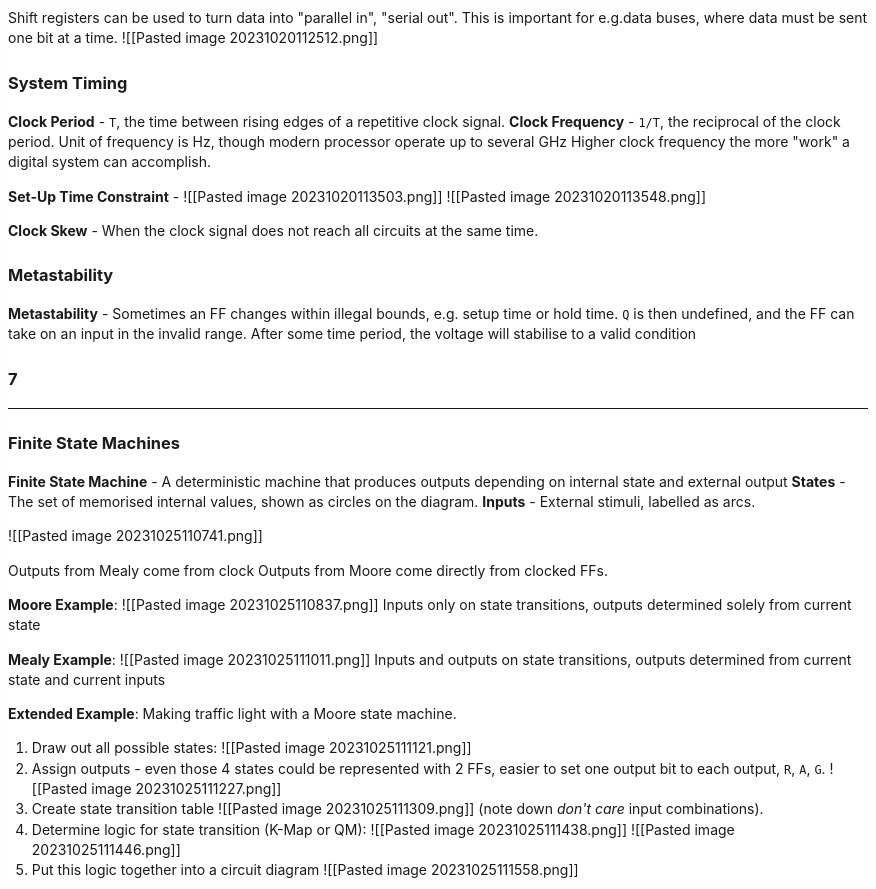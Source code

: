 Shift registers can be used to turn data into "parallel in", "serial out". This is important for e.g.data buses, where data must be sent one bit at a time.
![[Pasted image 20231020112512.png]]
### System Timing
**Clock Period** - `T`, the time between rising edges of a repetitive clock signal.
**Clock Frequency** - `1/T`, the reciprocal of the clock period.
Unit of frequency is Hz, though modern processor operate up to several GHz
Higher clock frequency the more "work" a digital system can accomplish.

**Set-Up Time Constraint** - 
![[Pasted image 20231020113503.png]]
![[Pasted image 20231020113548.png]]

**Clock Skew** - When the clock signal does not reach all circuits at the same time.
### Metastability
**Metastability** - Sometimes an FF changes within illegal bounds, e.g. setup time or hold time. `Q` is then undefined, and the FF can take on an input in the invalid range.
After some time period, the voltage will stabilise to a valid condition
### 7
---
### Finite State Machines
**Finite State Machine** - A deterministic machine that produces outputs depending on internal state and external output
**States** - The set of memorised internal values, shown as circles on the diagram.
**Inputs** - External stimuli, labelled as arcs.

![[Pasted image 20231025110741.png]]

Outputs from Mealy come from clock
Outputs from Moore come directly from clocked FFs.

**Moore Example**:
![[Pasted image 20231025110837.png]]
Inputs only on state transitions, outputs determined solely from current state

**Mealy Example**:
![[Pasted image 20231025111011.png]]
Inputs and outputs on state transitions, outputs determined from current state and current inputs

**Extended Example**: Making traffic light with a Moore state machine.

1. Draw out all possible states:
	![[Pasted image 20231025111121.png]]
2. Assign outputs - even those 4 states could be represented with 2 FFs, easier to set one output bit to each output, `R`, `A`, `G`.
	![[Pasted image 20231025111227.png]]
3. Create state transition table
	![[Pasted image 20231025111309.png]]
	(note down *don't care* input combinations).
4. Determine logic for state transition (K-Map or QM):
	![[Pasted image 20231025111438.png]]
	![[Pasted image 20231025111446.png]]
5. Put this logic together into a circuit diagram
	![[Pasted image 20231025111558.png]]
